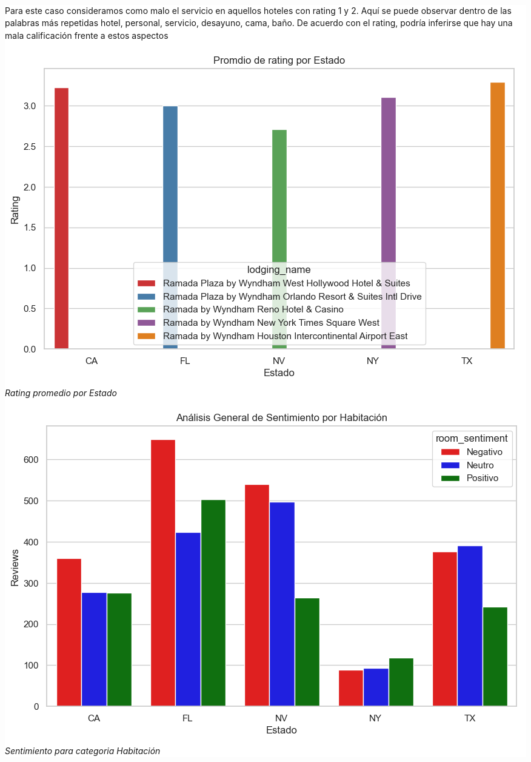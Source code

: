 Para este caso consideramos como malo el servicio en aquellos hoteles con rating 1 y 2. Aquí se puede observar dentro de las palabras más repetidas hotel, personal, servicio, desayuno, cama, baño. De acuerdo con el rating, podría inferirse que hay una mala calificación frente a estos aspectos

![Barras](https://raw.githubusercontent.com/cristhianc001/Analisis-Sentimientos-Hoteles/main/img/final-promedio-5-estados.png)
_Rating promedio por Estado_

![Barras](https://raw.githubusercontent.com/cristhianc001/Analisis-Sentimientos-Hoteles/main/img/final-sentimiento-habitacion.png)
_Sentimiento para categoria Habitación_